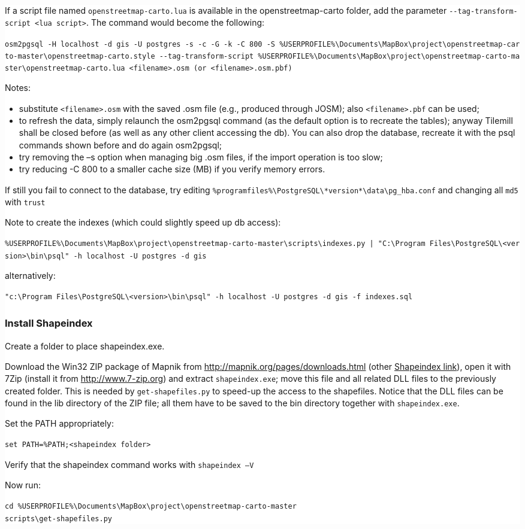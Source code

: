 If a script file named `openstreetmap-carto.lua` is available in the openstreetmap-carto folder, add the parameter `--tag-transform-script <lua script>`. The command would become the following:

```batchfile
osm2pgsql -H localhost -d gis -U postgres -s -c -G -k -C 800 -S %USERPROFILE%\Documents\MapBox\project\openstreetmap-carto-master\openstreetmap-carto.style --tag-transform-script %USERPROFILE%\Documents\MapBox\project\openstreetmap-carto-master\openstreetmap-carto.lua <filename>.osm (or <filename>.osm.pbf)
```

Notes:

- substitute `<filename>.osm` with the saved .osm file (e.g., produced through JOSM); also `<filename>.pbf` can be used;
- to refresh the data, simply relaunch the osm2pgsql command (as the default option is to recreate the tables); anyway Tilemill shall be closed before (as well as any other client accessing the db). You can also drop the database, recreate it with the psql commands shown before and do again osm2pgsql;
- try removing the –s option when managing big .osm files, if the import operation is too slow;
- try reducing -C 800 to a smaller cache size (MB) if you verify memory errors.

If still you fail to connect to the database, try editing `%programfiles%\PostgreSQL\*version*\data\pg_hba.conf` and changing all `md5` with `trust`

Note to create the indexes (which could slightly speed up db access):

```
%USERPROFILE%\Documents\MapBox\project\openstreetmap-carto-master\scripts\indexes.py | "C:\Program Files\PostgreSQL\<version>\bin\psql" -h localhost -U postgres -d gis
```

alternatively:

```
"c:\Program Files\PostgreSQL\<version>\bin\psql" -h localhost -U postgres -d gis -f indexes.sql
```

### Install Shapeindex

Create a folder to place shapeindex.exe.

Download the Win32 ZIP package of Mapnik from <http://mapnik.org/pages/downloads.html> (other [Shapeindex link](http://mapnik.s3.amazonaws.com/dist/archive/shapeindex-2.2.0-win-x86_32.zip)), open it with 7Zip (install it from http://www.7-zip.org) and extract `shapeindex.exe`; move this file and all related DLL files to the previously created folder. This is needed by `get-shapefiles.py` to speed-up the access to the shapefiles. Notice that the DLL files can be found in the lib directory of the ZIP file; all them have to be saved to the bin directory together with `shapeindex.exe`.

Set the PATH appropriately:

```
set PATH=%PATH;<shapeindex folder>
```

Verify that the shapeindex command works with `shapeindex –V`

Now run:

```
cd %USERPROFILE%\Documents\MapBox\project\openstreetmap-carto-master
scripts\get-shapefiles.py
```
